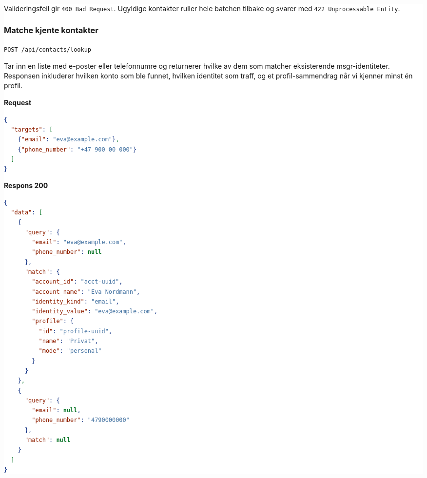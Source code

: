 Valideringsfeil gir `400 Bad Request`. Ugyldige kontakter ruller hele batchen
tilbake og svarer med `422 Unprocessable Entity`.

### Matche kjente kontakter

`POST /api/contacts/lookup`

Tar inn en liste med e-poster eller telefonnumre og returnerer hvilke av dem som
matcher eksisterende msgr-identiteter. Responsen inkluderer hvilken konto som
ble funnet, hvilken identitet som traff, og et profil-sammendrag når vi kjenner
minst én profil.

**Request**

```json
{
  "targets": [
    {"email": "eva@example.com"},
    {"phone_number": "+47 900 00 000"}
  ]
}
```

**Respons 200**

```json
{
  "data": [
    {
      "query": {
        "email": "eva@example.com",
        "phone_number": null
      },
      "match": {
        "account_id": "acct-uuid",
        "account_name": "Eva Nordmann",
        "identity_kind": "email",
        "identity_value": "eva@example.com",
        "profile": {
          "id": "profile-uuid",
          "name": "Privat",
          "mode": "personal"
        }
      }
    },
    {
      "query": {
        "email": null,
        "phone_number": "4790000000"
      },
      "match": null
    }
  ]
}
```
